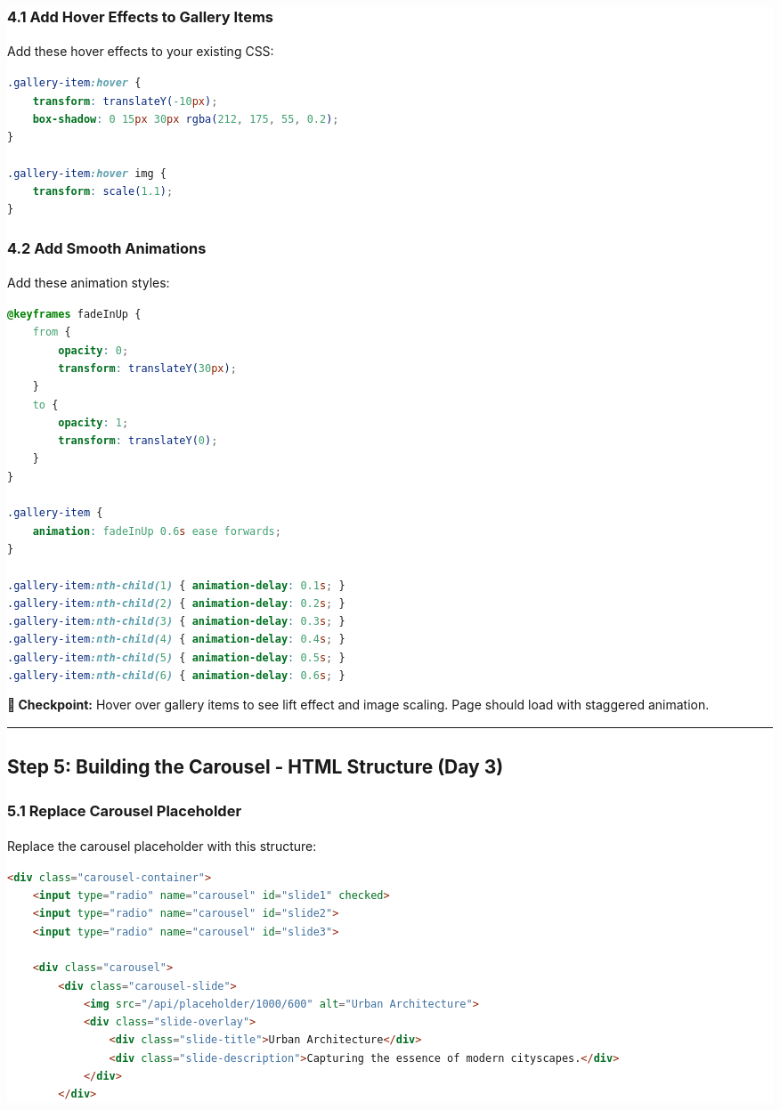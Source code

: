 ### 4.1 Add Hover Effects to Gallery Items
Add these hover effects to your existing CSS:

```css
.gallery-item:hover {
    transform: translateY(-10px);
    box-shadow: 0 15px 30px rgba(212, 175, 55, 0.2);
}

.gallery-item:hover img {
    transform: scale(1.1);
}
```

### 4.2 Add Smooth Animations
Add these animation styles:

```css
@keyframes fadeInUp {
    from {
        opacity: 0;
        transform: translateY(30px);
    }
    to {
        opacity: 1;
        transform: translateY(0);
    }
}

.gallery-item {
    animation: fadeInUp 0.6s ease forwards;
}

.gallery-item:nth-child(1) { animation-delay: 0.1s; }
.gallery-item:nth-child(2) { animation-delay: 0.2s; }
.gallery-item:nth-child(3) { animation-delay: 0.3s; }
.gallery-item:nth-child(4) { animation-delay: 0.4s; }
.gallery-item:nth-child(5) { animation-delay: 0.5s; }
.gallery-item:nth-child(6) { animation-delay: 0.6s; }
```

**🎯 Checkpoint:** Hover over gallery items to see lift effect and image scaling. Page should load with staggered animation.

---

## Step 5: Building the Carousel - HTML Structure (Day 3)

### 5.1 Replace Carousel Placeholder
Replace the carousel placeholder with this structure:

```html
<div class="carousel-container">
    <input type="radio" name="carousel" id="slide1" checked>
    <input type="radio" name="carousel" id="slide2">
    <input type="radio" name="carousel" id="slide3">
    
    <div class="carousel">
        <div class="carousel-slide">
            <img src="/api/placeholder/1000/600" alt="Urban Architecture">
            <div class="slide-overlay">
                <div class="slide-title">Urban Architecture</div>
                <div class="slide-description">Capturing the essence of modern cityscapes.</div>
            </div>
        </div>
```